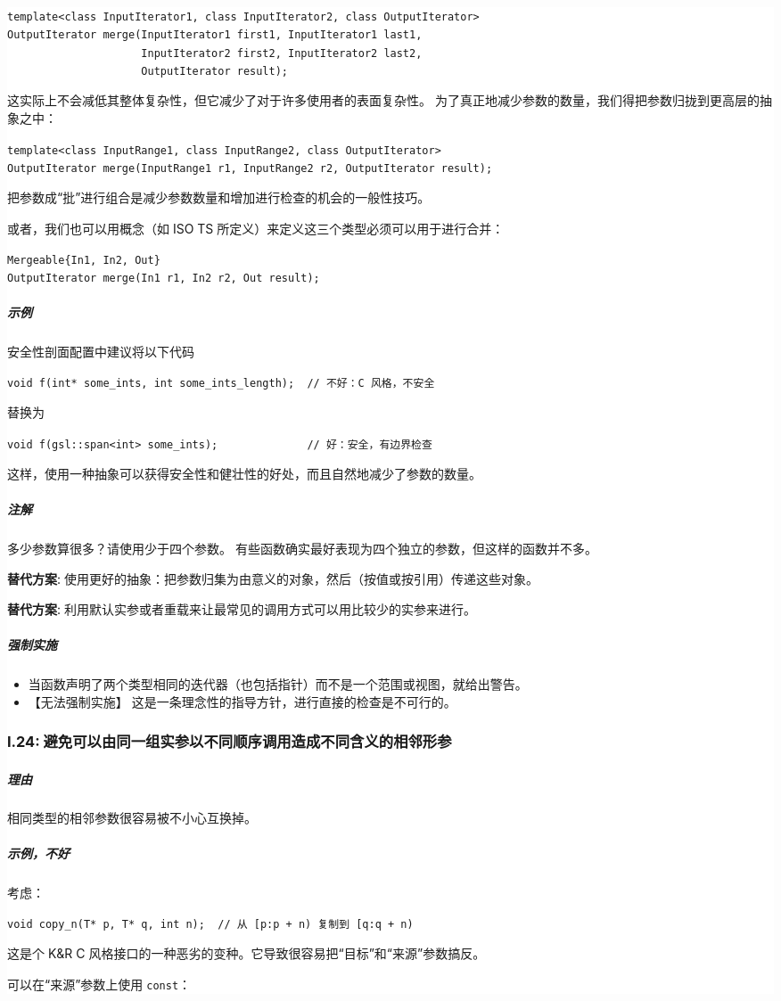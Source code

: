     template<class InputIterator1, class InputIterator2, class OutputIterator>
    OutputIterator merge(InputIterator1 first1, InputIterator1 last1,
                         InputIterator2 first2, InputIterator2 last2,
                         OutputIterator result);

这实际上不会减低其整体复杂性，但它减少了对于许多使用者的表面复杂性。
为了真正地减少参数的数量，我们得把参数归拢到更高层的抽象之中：

    template<class InputRange1, class InputRange2, class OutputIterator>
    OutputIterator merge(InputRange1 r1, InputRange2 r2, OutputIterator result);

把参数成“批”进行组合是减少参数数量和增加进行检查的机会的一般性技巧。

或者，我们也可以用概念（如 ISO TS 所定义）来定义这三个类型必须可以用于进行合并：

    Mergeable{In1, In2, Out}
    OutputIterator merge(In1 r1, In2 r2, Out result);

##### 示例

安全性剖面配置中建议将以下代码

    void f(int* some_ints, int some_ints_length);  // 不好：C 风格，不安全

替换为

    void f(gsl::span<int> some_ints);              // 好：安全，有边界检查

这样，使用一种抽象可以获得安全性和健壮性的好处，而且自然地减少了参数的数量。

##### 注解

多少参数算很多？请使用少于四个参数。
有些函数确实最好表现为四个独立的参数，但这样的函数并不多。

**替代方案**: 使用更好的抽象：把参数归集为由意义的对象，然后（按值或按引用）传递这些对象。

**替代方案**: 利用默认实参或者重载来让最常见的调用方式可以用比较少的实参来进行。

##### 强制实施

* 当函数声明了两个类型相同的迭代器（也包括指针）而不是一个范围或视图，就给出警告。
* 【无法强制实施】 这是一条理念性的指导方针，进行直接的检查是不可行的。

### <a name="Ri-unrelated"></a>I.24: 避免可以由同一组实参以不同顺序调用造成不同含义的相邻形参

##### 理由

相同类型的相邻参数很容易被不小心互换掉。

##### 示例，不好

考虑：

    void copy_n(T* p, T* q, int n);  // 从 [p:p + n) 复制到 [q:q + n)

这是个 K&R C 风格接口的一种恶劣的变种。它导致很容易把“目标”和“来源”参数搞反。

可以在“来源”参数上使用 `const`：
